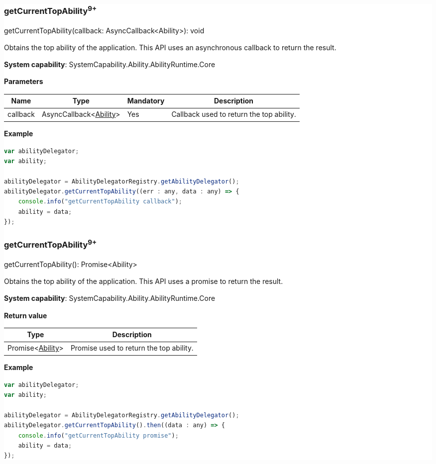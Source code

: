 

### getCurrentTopAbility<sup>9+</sup>

getCurrentTopAbility(callback: AsyncCallback\<Ability>): void

Obtains the top ability of the application. This API uses an asynchronous callback to return the result.

**System capability**: SystemCapability.Ability.AbilityRuntime.Core

**Parameters**

| Name  | Type                                                        | Mandatory| Description              |
| -------- | ------------------------------------------------------------ | ---- | ------------------ |
| callback | AsyncCallback\<[Ability](js-apis-application-ability.md#Ability)> | Yes  | Callback used to return the top ability.|

**Example**

```js
var abilityDelegator;
var ability;

abilityDelegator = AbilityDelegatorRegistry.getAbilityDelegator();
abilityDelegator.getCurrentTopAbility((err : any, data : any) => {
    console.info("getCurrentTopAbility callback");
    ability = data;
});
```



### getCurrentTopAbility<sup>9+</sup>

getCurrentTopAbility(): Promise\<Ability>

Obtains the top ability of the application. This API uses a promise to return the result.

**System capability**: SystemCapability.Ability.AbilityRuntime.Core

**Return value**

| Type                                                       | Description                                  |
| ----------------------------------------------------------- | -------------------------------------- |
| Promise\<[Ability](js-apis-application-ability.md#Ability)> | Promise used to return the top ability.|

**Example**

```js
var abilityDelegator;
var ability;

abilityDelegator = AbilityDelegatorRegistry.getAbilityDelegator();
abilityDelegator.getCurrentTopAbility().then((data : any) => {
    console.info("getCurrentTopAbility promise");
    ability = data;
});
```
